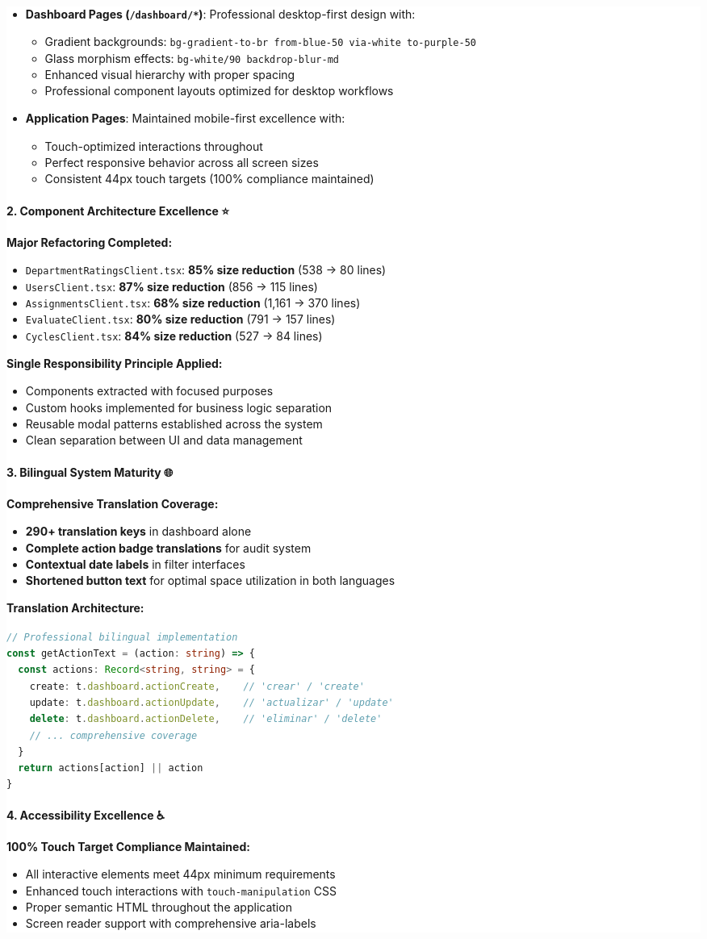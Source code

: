 - **Dashboard Pages (`/dashboard/*`)**: Professional desktop-first design with:
  - Gradient backgrounds: `bg-gradient-to-br from-blue-50 via-white to-purple-50`
  - Glass morphism effects: `bg-white/90 backdrop-blur-md`
  - Enhanced visual hierarchy with proper spacing
  - Professional component layouts optimized for desktop workflows

- **Application Pages**: Maintained mobile-first excellence with:
  - Touch-optimized interactions throughout
  - Perfect responsive behavior across all screen sizes
  - Consistent 44px touch targets (100% compliance maintained)

#### 2. **Component Architecture Excellence** ⭐

**Major Refactoring Completed:**
- `DepartmentRatingsClient.tsx`: **85% size reduction** (538 → 80 lines)
- `UsersClient.tsx`: **87% size reduction** (856 → 115 lines) 
- `AssignmentsClient.tsx`: **68% size reduction** (1,161 → 370 lines)
- `EvaluateClient.tsx`: **80% size reduction** (791 → 157 lines)
- `CyclesClient.tsx`: **84% size reduction** (527 → 84 lines)

**Single Responsibility Principle Applied:**
- Components extracted with focused purposes
- Custom hooks implemented for business logic separation
- Reusable modal patterns established across the system
- Clean separation between UI and data management

#### 3. **Bilingual System Maturity** 🌐

**Comprehensive Translation Coverage:**
- **290+ translation keys** in dashboard alone
- **Complete action badge translations** for audit system
- **Contextual date labels** in filter interfaces
- **Shortened button text** for optimal space utilization in both languages

**Translation Architecture:**
```typescript
// Professional bilingual implementation
const getActionText = (action: string) => {
  const actions: Record<string, string> = {
    create: t.dashboard.actionCreate,    // 'crear' / 'create'
    update: t.dashboard.actionUpdate,    // 'actualizar' / 'update'
    delete: t.dashboard.actionDelete,    // 'eliminar' / 'delete'
    // ... comprehensive coverage
  }
  return actions[action] || action
}
```

#### 4. **Accessibility Excellence** ♿

**100% Touch Target Compliance Maintained:**
- All interactive elements meet 44px minimum requirements
- Enhanced touch interactions with `touch-manipulation` CSS
- Proper semantic HTML throughout the application
- Screen reader support with comprehensive aria-labels
